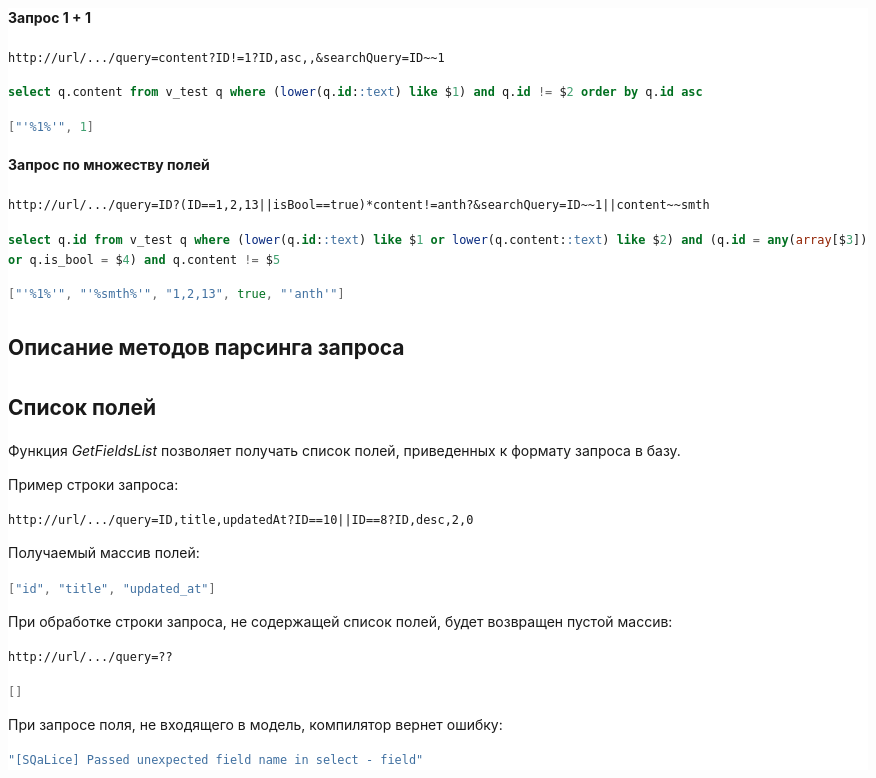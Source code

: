 #### Запрос 1 + 1

```http
http://url/.../query=content?ID!=1?ID,asc,,&searchQuery=ID~~1
```

```sql
select q.content from v_test q where (lower(q.id::text) like $1) and q.id != $2 order by q.id asc
```

```go
["'%1%'", 1]
```

#### Запрос по множеству полей

```http
http://url/.../query=ID?(ID==1,2,13||isBool==true)*content!=anth?&searchQuery=ID~~1||content~~smth
```

```sql
select q.id from v_test q where (lower(q.id::text) like $1 or lower(q.content::text) like $2) and (q.id = any(array[$3]) or q.is_bool = $4) and q.content != $5
```

```go
["'%1%'", "'%smth%'", "1,2,13", true, "'anth'"]
```

## Описание методов парсинга запроса

## Список полей

Функция *GetFieldsList* позволяет получать список полей, приведенных к формату запроса в базу.

Пример строки запроса:

```http
http://url/.../query=ID,title,updatedAt?ID==10||ID==8?ID,desc,2,0
```

Получаемый массив полей:

```go
["id", "title", "updated_at"]
```

При обработке строки запроса, не содержащей список полей, будет возвращен пустой массив:

```http
http://url/.../query=??
```

```go
[]
```

При запросе поля, не входящего в модель, компилятор вернет ошибку:

```go
"[SQaLice] Passed unexpected field name in select - field"
```
